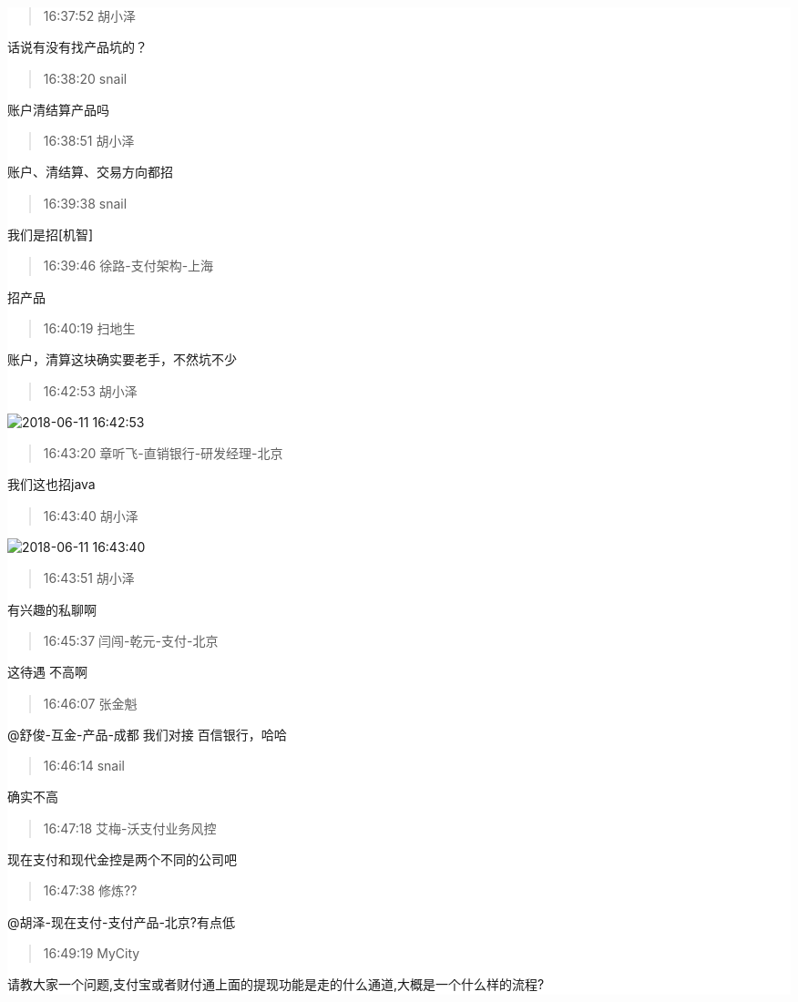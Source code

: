 > 16:37:52  胡小泽  
   
话说有没有找产品坑的？  
   
> 16:38:20  snail  
   
账户清结算产品吗  
   
> 16:38:51  胡小泽  
   
账户、清结算、交易方向都招  
   
> 16:39:38  snail  
   
我们是招[机智]  
   
> 16:39:46  徐路-支付架构-上海  
   
招产品  
   
> 16:40:19  扫地生  
   
账户，清算这块确实要老手，不然坑不少  
   
> 16:42:53  胡小泽  
   
![2018-06-11 16:42:53](http://static.cocolian.org/img/20180611_164253.png) 
   
> 16:43:20  章听飞-直销银行-研发经理-北京  
   
我们这也招java  
   
> 16:43:40  胡小泽  
   
![2018-06-11 16:43:40](http://static.cocolian.org/img/20180611_164340.png) 
   
> 16:43:51  胡小泽  
   
有兴趣的私聊啊  
   
> 16:45:37  闫闯-乾元-支付-北京  
   
这待遇 不高啊  
   
> 16:46:07  张金魁  
   
@舒俊-互金-产品-成都  我们对接 百信银行，哈哈  
   
> 16:46:14  snail  
   
确实不高  
   
> 16:47:18  艾梅-沃支付业务风控  
   
现在支付和现代金控是两个不同的公司吧  
   
> 16:47:38  修炼??  
   
@胡泽-现在支付-支付产品-北京?有点低  
   
> 16:49:19  MyCity  
   
请教大家一个问题,支付宝或者财付通上面的提现功能是走的什么通道,大概是一个什么样的流程?  
   